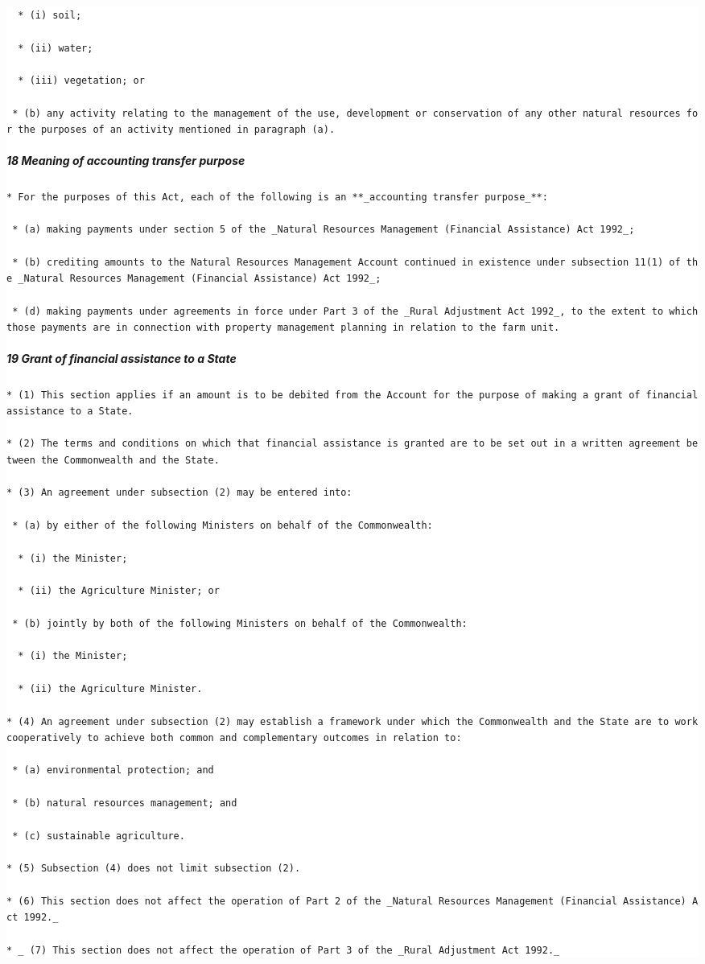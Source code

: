       * (i) soil;

      * (ii) water;

      * (iii) vegetation; or

     * (b) any activity relating to the management of the use, development or conservation of any other natural resources for the purposes of an activity mentioned in paragraph (a).

##### 18  Meaning of accounting transfer purpose

    * For the purposes of this Act, each of the following is an **_accounting transfer purpose_**:

     * (a) making payments under section 5 of the _Natural Resources Management (Financial Assistance) Act 1992_;

     * (b) crediting amounts to the Natural Resources Management Account continued in existence under subsection 11(1) of the _Natural Resources Management (Financial Assistance) Act 1992_;

     * (d) making payments under agreements in force under Part 3 of the _Rural Adjustment Act 1992_, to the extent to which those payments are in connection with property management planning in relation to the farm unit.

##### 19  Grant of financial assistance to a State

    * (1) This section applies if an amount is to be debited from the Account for the purpose of making a grant of financial assistance to a State.

    * (2) The terms and conditions on which that financial assistance is granted are to be set out in a written agreement between the Commonwealth and the State.

    * (3) An agreement under subsection (2) may be entered into:

     * (a) by either of the following Ministers on behalf of the Commonwealth:

      * (i) the Minister;

      * (ii) the Agriculture Minister; or

     * (b) jointly by both of the following Ministers on behalf of the Commonwealth:

      * (i) the Minister;

      * (ii) the Agriculture Minister.

    * (4) An agreement under subsection (2) may establish a framework under which the Commonwealth and the State are to work cooperatively to achieve both common and complementary outcomes in relation to:

     * (a) environmental protection; and

     * (b) natural resources management; and

     * (c) sustainable agriculture.

    * (5) Subsection (4) does not limit subsection (2).

    * (6) This section does not affect the operation of Part 2 of the _Natural Resources Management (Financial Assistance) Act 1992._

    * _	(7)	This section does not affect the operation of Part 3 of the _Rural Adjustment Act 1992._
